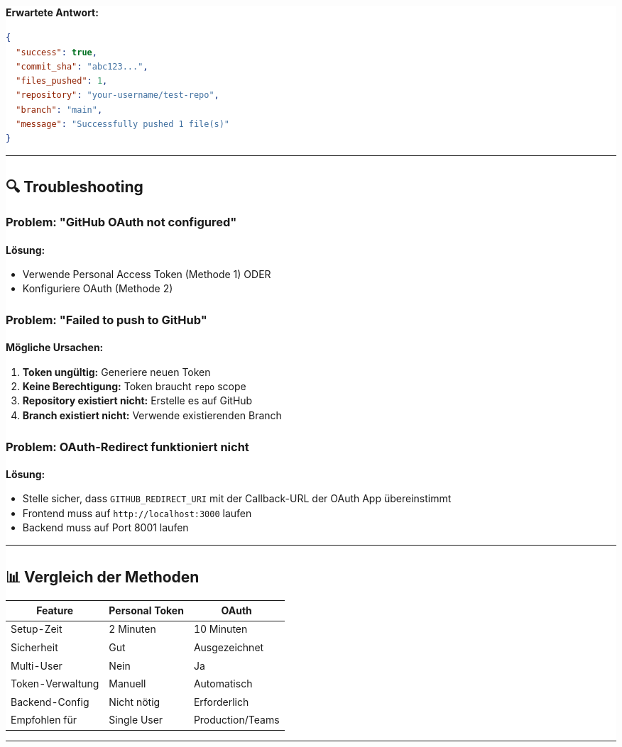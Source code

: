**Erwartete Antwort:**
```json
{
  "success": true,
  "commit_sha": "abc123...",
  "files_pushed": 1,
  "repository": "your-username/test-repo",
  "branch": "main",
  "message": "Successfully pushed 1 file(s)"
}
```

---

## 🔍 Troubleshooting

### Problem: "GitHub OAuth not configured"

**Lösung:**
- Verwende Personal Access Token (Methode 1) ODER
- Konfiguriere OAuth (Methode 2)

### Problem: "Failed to push to GitHub"

**Mögliche Ursachen:**
1. **Token ungültig:** Generiere neuen Token
2. **Keine Berechtigung:** Token braucht `repo` scope
3. **Repository existiert nicht:** Erstelle es auf GitHub
4. **Branch existiert nicht:** Verwende existierenden Branch

### Problem: OAuth-Redirect funktioniert nicht

**Lösung:**
- Stelle sicher, dass `GITHUB_REDIRECT_URI` mit der Callback-URL der OAuth App übereinstimmt
- Frontend muss auf `http://localhost:3000` laufen
- Backend muss auf Port 8001 laufen

---

## 📊 Vergleich der Methoden

| Feature | Personal Token | OAuth |
|---------|---------------|-------|
| Setup-Zeit | 2 Minuten | 10 Minuten |
| Sicherheit | Gut | Ausgezeichnet |
| Multi-User | Nein | Ja |
| Token-Verwaltung | Manuell | Automatisch |
| Backend-Config | Nicht nötig | Erforderlich |
| Empfohlen für | Single User | Production/Teams |

---